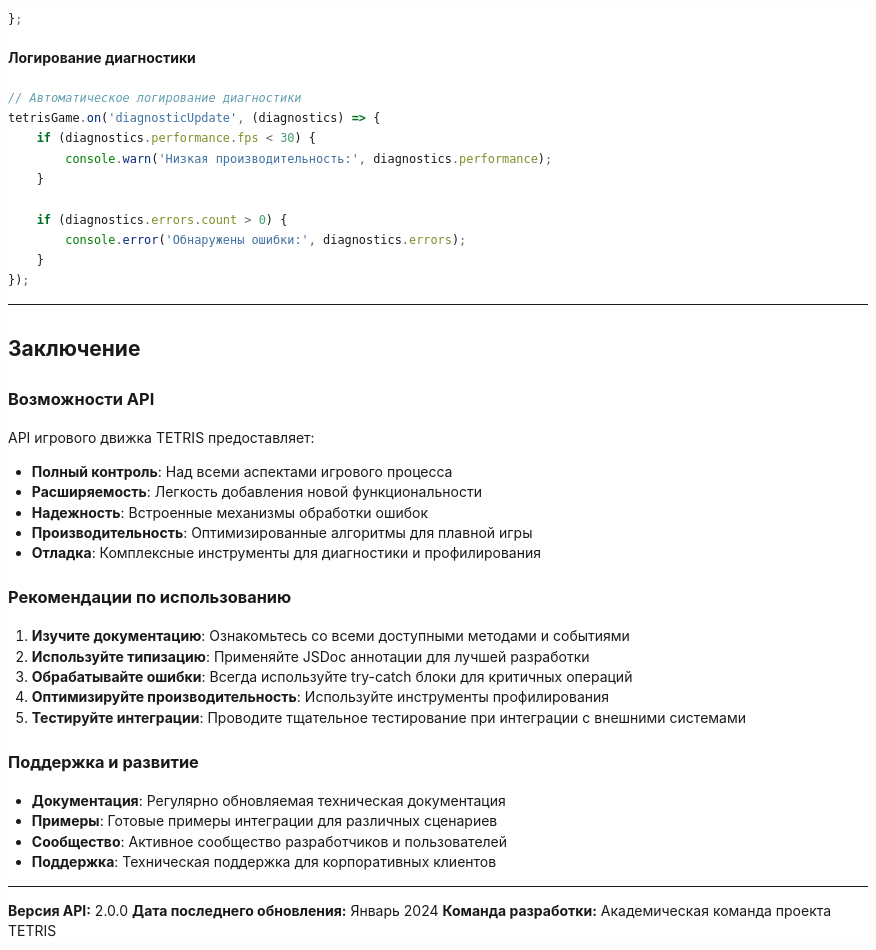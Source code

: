 ```javascript
};
```

#### Логирование диагностики

```javascript
// Автоматическое логирование диагностики
tetrisGame.on('diagnosticUpdate', (diagnostics) => {
    if (diagnostics.performance.fps < 30) {
        console.warn('Низкая производительность:', diagnostics.performance);
    }

    if (diagnostics.errors.count > 0) {
        console.error('Обнаружены ошибки:', diagnostics.errors);
    }
});
```

---

## Заключение

### Возможности API

API игрового движка TETRIS предоставляет:

- **Полный контроль**: Над всеми аспектами игрового процесса
- **Расширяемость**: Легкость добавления новой функциональности
- **Надежность**: Встроенные механизмы обработки ошибок
- **Производительность**: Оптимизированные алгоритмы для плавной игры
- **Отладка**: Комплексные инструменты для диагностики и профилирования

### Рекомендации по использованию

1. **Изучите документацию**: Ознакомьтесь со всеми доступными методами и событиями
2. **Используйте типизацию**: Применяйте JSDoc аннотации для лучшей разработки
3. **Обрабатывайте ошибки**: Всегда используйте try-catch блоки для критичных операций
4. **Оптимизируйте производительность**: Используйте инструменты профилирования
5. **Тестируйте интеграции**: Проводите тщательное тестирование при интеграции с внешними системами

### Поддержка и развитие

- **Документация**: Регулярно обновляемая техническая документация
- **Примеры**: Готовые примеры интеграции для различных сценариев
- **Сообщество**: Активное сообщество разработчиков и пользователей
- **Поддержка**: Техническая поддержка для корпоративных клиентов

---

**Версия API:** 2.0.0
**Дата последнего обновления:** Январь 2024
**Команда разработки:** Академическая команда проекта TETRIS